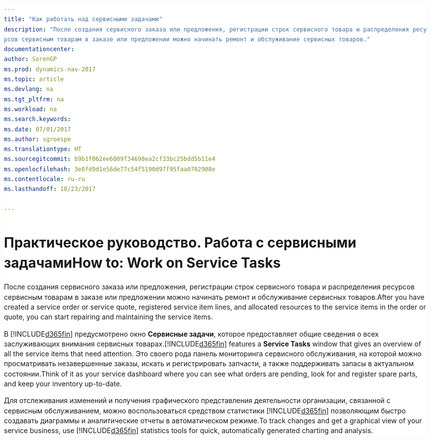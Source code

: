 ```yaml
---
title: "Как работать над сервисными задачами"
description: "После создания сервисного заказа или предложения, регистрации строк сервисного товара и распределения ресурсов сервисным товарам в заказе или предложении можно начинать ремонт и обслуживание сервисных товаров."
documentationcenter: 
author: SorenGP
ms.prod: dynamics-nav-2017
ms.topic: article
ms.devlang: na
ms.tgt_pltfrm: na
ms.workload: na
ms.search.keywords: 
ms.date: 07/01/2017
ms.author: sgroespe
ms.translationtype: HT
ms.sourcegitcommit: b9b1f062ee6009f34698ea2cf33bc25bdd5b11e4
ms.openlocfilehash: 3e8fd9d1e56de77c54f5190d97f95faa0702908e
ms.contentlocale: ru-ru
ms.lasthandoff: 10/23/2017

---
```

# <a name="how-to-work-on-service-tasks"></a><span data-ttu-id="c574c-103">Практическое руководство. Работа с сервисными задачами</span><span class="sxs-lookup"><span data-stu-id="c574c-103">How to: Work on Service Tasks</span></span>
<span data-ttu-id="c574c-104">После создания сервисного заказа или предложения, регистрации строк сервисного товара и распределения ресурсов сервисным товарам в заказе или предложении можно начинать ремонт и обслуживание сервисных товаров.</span><span class="sxs-lookup"><span data-stu-id="c574c-104">After you have created a service order or service quote, registered service item lines, and allocated resources to the service items in the order or quote, you can start repairing and maintaining the service items.</span></span>  

<span data-ttu-id="c574c-105">В [!INCLUDE[d365fin](includes/d365fin_md.md)] предусмотрено окно **Сервисные задачи**, которое предоставляет общие сведения о всех заслуживающих внимания сервисных товарах.</span><span class="sxs-lookup"><span data-stu-id="c574c-105">[!INCLUDE[d365fin](includes/d365fin_md.md)] features a **Service Tasks** window that gives an overview of all the service items that need attention.</span></span> <span data-ttu-id="c574c-106">Это своего рода панель мониторинга сервисного обслуживания, на которой можно просматривать незавершенные заказы, искать и регистрировать запчасти, а также поддерживать запасы в актуальном состоянии.</span><span class="sxs-lookup"><span data-stu-id="c574c-106">Think of it as your service dashboard where you can see what orders are pending, look for and register spare parts, and keep your inventory up-to-date.</span></span>  
  
<span data-ttu-id="c574c-107">Для отслеживания изменений и получения графического представления деятельности организации, связанной с сервисным обслуживанием, можно воспользоваться средством статистики [!INCLUDE[d365fin](includes/d365fin_md.md)] позволяющим быстро создавать диаграммы и аналитические отчеты в автоматическом режиме.</span><span class="sxs-lookup"><span data-stu-id="c574c-107">To track changes and get a graphical view of your service business, use [!INCLUDE[d365fin](includes/d365fin_md.md)] statistics tools for quick, automatically generated charting and analysis.</span></span>  
  